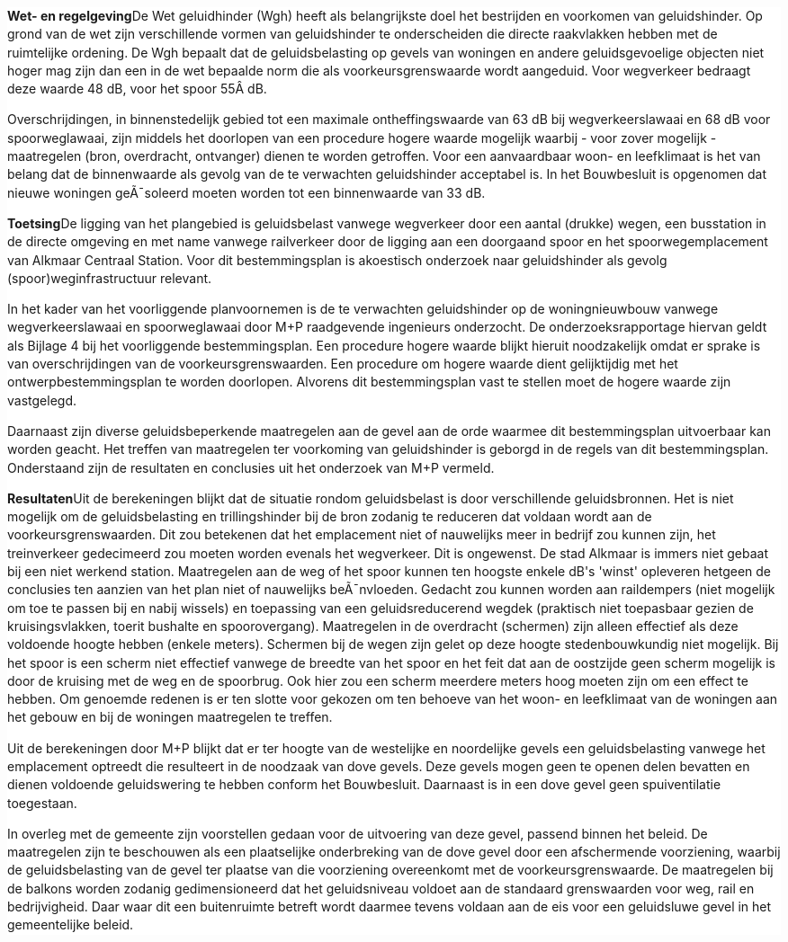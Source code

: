 **Wet\- en regelgeving**De Wet geluidhinder (Wgh) heeft als belangrijkste doel het bestrijden en voorkomen van geluidshinder. Op grond van de wet zijn verschillende vormen van geluidshinder te onderscheiden die directe raakvlakken hebben met de ruimtelijke ordening. De Wgh bepaalt dat de geluidsbelasting op gevels van woningen en andere geluidsgevoelige objecten niet hoger mag zijn dan een in de wet bepaalde norm die als voorkeursgrenswaarde wordt aangeduid. Voor wegverkeer bedraagt deze waarde 48 dB, voor het spoor 55Â dB.

Overschrijdingen, in binnenstedelijk gebied tot een maximale ontheffingswaarde van 63 dB bij wegverkeerslawaai en 68 dB voor spoorweglawaai, zijn middels het doorlopen van een procedure hogere waarde mogelijk waarbij \- voor zover mogelijk \- maatregelen (bron, overdracht, ontvanger) dienen te worden getroffen. Voor een aanvaardbaar woon\- en leefklimaat is het van belang dat de binnenwaarde als gevolg van de te verwachten geluidshinder acceptabel is. In het Bouwbesluit is opgenomen dat nieuwe woningen geÃ¯soleerd moeten worden tot een binnenwaarde van 33 dB.

**Toetsing**De ligging van het plangebied is geluidsbelast vanwege wegverkeer door een aantal (drukke) wegen, een busstation in de directe omgeving en met name vanwege railverkeer door de ligging aan een doorgaand spoor en het spoorwegemplacement van Alkmaar Centraal Station. Voor dit bestemmingsplan is akoestisch onderzoek naar geluidshinder als gevolg (spoor)weginfrastructuur relevant.

In het kader van het voorliggende planvoornemen is de te verwachten geluidshinder op de woningnieuwbouw vanwege wegverkeerslawaai en spoorweglawaai door M\+P raadgevende ingenieurs onderzocht. De onderzoeksrapportage hiervan geldt als Bijlage 4 bij het voorliggende bestemmingsplan. Een procedure hogere waarde blijkt hieruit noodzakelijk omdat er sprake is van overschrijdingen van de voorkeursgrenswaarden. Een procedure om hogere waarde dient gelijktijdig met het ontwerpbestemmingsplan te worden doorlopen. Alvorens dit bestemmingsplan vast te stellen moet de hogere waarde zijn vastgelegd.

Daarnaast zijn diverse geluidsbeperkende maatregelen aan de gevel aan de orde waarmee dit bestemmingsplan uitvoerbaar kan worden geacht. Het treffen van maatregelen ter voorkoming van geluidshinder is geborgd in de regels van dit bestemmingsplan. Onderstaand zijn de resultaten en conclusies uit het onderzoek van M\+P vermeld.

**Resultaten**Uit de berekeningen blijkt dat de situatie rondom geluidsbelast is door verschillende geluidsbronnen. Het is niet mogelijk om de geluidsbelasting en trillingshinder bij de bron zodanig te reduceren dat voldaan wordt aan de voorkeursgrenswaarden. Dit zou betekenen dat het emplacement niet of nauwelijks meer in bedrijf zou kunnen zijn, het treinverkeer gedecimeerd zou moeten worden evenals het wegverkeer. Dit is ongewenst. De stad Alkmaar is immers niet gebaat bij een niet werkend station. Maatregelen aan de weg of het spoor kunnen ten hoogste enkele dB's 'winst' opleveren hetgeen de conclusies ten aanzien van het plan niet of nauwelijks beÃ¯nvloeden. Gedacht zou kunnen worden aan raildempers (niet mogelijk om toe te passen bij en nabij wissels) en toepassing van een geluidsreducerend wegdek (praktisch niet toepasbaar gezien de kruisingsvlakken, toerit bushalte en spoorovergang). Maatregelen in de overdracht (schermen) zijn alleen effectief als deze voldoende hoogte hebben (enkele meters). Schermen bij de wegen zijn gelet op deze hoogte stedenbouwkundig niet mogelijk. Bij het spoor is een scherm niet effectief vanwege de breedte van het spoor en het feit dat aan de oostzijde geen scherm mogelijk is door de kruising met de weg en de spoorbrug. Ook hier zou een scherm meerdere meters hoog moeten zijn om een effect te hebben. Om genoemde redenen is er ten slotte voor gekozen om ten behoeve van het woon\- en leefklimaat van de woningen aan het gebouw en bij de woningen maatregelen te treffen.

Uit de berekeningen door M\+P blijkt dat er ter hoogte van de westelijke en noordelijke gevels een geluidsbelasting vanwege het emplacement optreedt die resulteert in de noodzaak van dove gevels. Deze gevels mogen geen te openen delen bevatten en dienen voldoende geluidswering te hebben conform het Bouwbesluit. Daarnaast is in een dove gevel geen spuiventilatie toegestaan.

In overleg met de gemeente zijn voorstellen gedaan voor de uitvoering van deze gevel, passend binnen het beleid. De maatregelen zijn te beschouwen als een plaatselijke onderbreking van de dove gevel door een afschermende voorziening, waarbij de geluidsbelasting van de gevel ter plaatse van die voorziening overeenkomt met de voorkeursgrenswaarde. De maatregelen bij de balkons worden zodanig gedimensioneerd dat het geluidsniveau voldoet aan de standaard grenswaarden voor weg, rail en bedrijvigheid. Daar waar dit een buitenruimte betreft wordt daarmee tevens voldaan aan de eis voor een geluidsluwe gevel in het gemeentelijke beleid.
